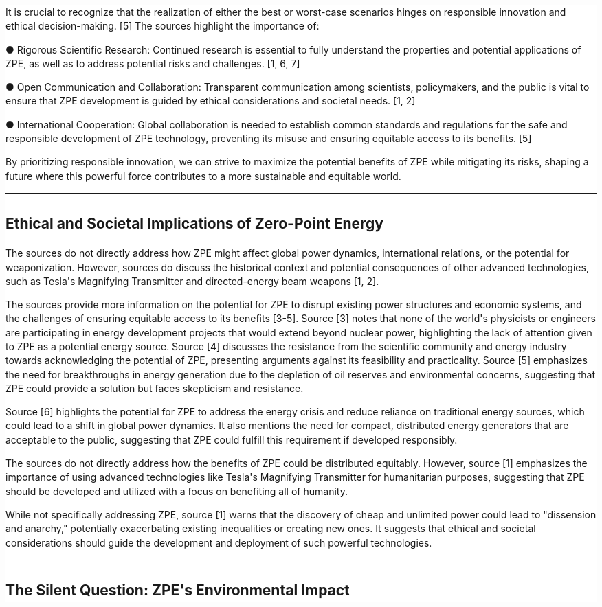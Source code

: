 It is crucial to recognize that the realization of either the best or worst-case scenarios hinges on responsible innovation and ethical decision-making. \[5\] The sources highlight the importance of:

● Rigorous Scientific Research: Continued research is essential to fully understand the properties and potential applications of ZPE, as well as to address potential risks and challenges. \[1, 6, 7\]

● Open Communication and Collaboration: Transparent communication among scientists, policymakers, and the public is vital to ensure that ZPE development is guided by ethical considerations and societal needs. \[1, 2\]

● International Cooperation: Global collaboration is needed to establish common standards and regulations for the safe and responsible development of ZPE technology, preventing its misuse and ensuring equitable access to its benefits. \[5\]

By prioritizing responsible innovation, we can strive to maximize the potential benefits of ZPE while mitigating its risks, shaping a future where this powerful force contributes to a more sustainable and equitable world.

---

## Ethical and Societal Implications of Zero-Point Energy

The sources do not directly address how ZPE might affect global power dynamics, international relations, or the potential for weaponization. However, sources do discuss the historical context and potential consequences of other advanced technologies, such as Tesla's Magnifying Transmitter and directed-energy beam weapons \[1, 2\].

The sources provide more information on the potential for ZPE to disrupt existing power structures and economic systems, and the challenges of ensuring equitable access to its benefits \[3-5\]. Source \[3\] notes that none of the world's physicists or engineers are participating in energy development projects that would extend beyond nuclear power, highlighting the lack of attention given to ZPE as a potential energy source. Source \[4\] discusses the resistance from the scientific community and energy industry towards acknowledging the potential of ZPE, presenting arguments against its feasibility and practicality. Source \[5\] emphasizes the need for breakthroughs in energy generation due to the depletion of oil reserves and environmental concerns, suggesting that ZPE could provide a solution but faces skepticism and resistance.

Source \[6\] highlights the potential for ZPE to address the energy crisis and reduce reliance on traditional energy sources, which could lead to a shift in global power dynamics. It also mentions the need for compact, distributed energy generators that are acceptable to the public, suggesting that ZPE could fulfill this requirement if developed responsibly.

The sources do not directly address how the benefits of ZPE could be distributed equitably. However, source \[1\] emphasizes the importance of using advanced technologies like Tesla's Magnifying Transmitter for humanitarian purposes, suggesting that ZPE should be developed and utilized with a focus on benefiting all of humanity.

While not specifically addressing ZPE, source \[1\] warns that the discovery of cheap and unlimited power could lead to "dissension and anarchy," potentially exacerbating existing inequalities or creating new ones. It suggests that ethical and societal considerations should guide the development and deployment of such powerful technologies.

---

## The Silent Question: ZPE's Environmental Impact
